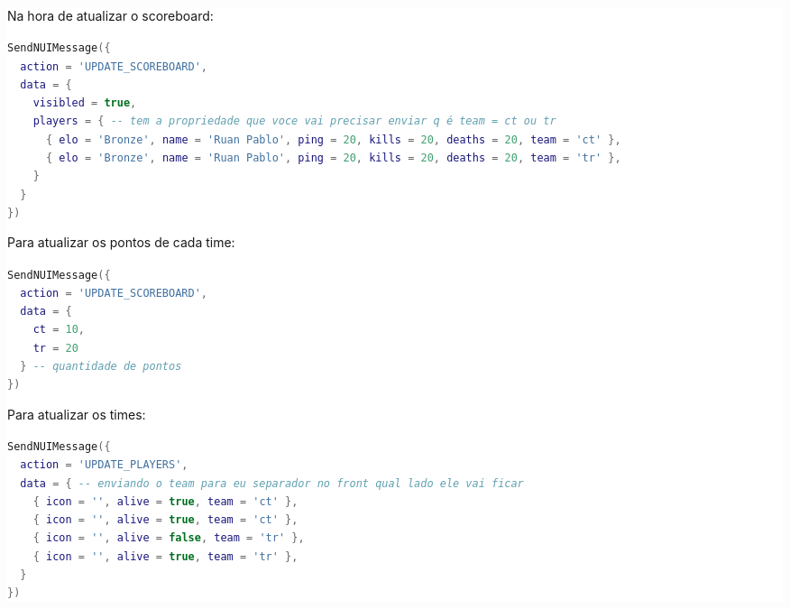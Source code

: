 Na hora de atualizar o scoreboard:

```lua
SendNUIMessage({ 
  action = 'UPDATE_SCOREBOARD',
  data = {
    visibled = true,
    players = { -- tem a propriedade que voce vai precisar enviar q é team = ct ou tr 
      { elo = 'Bronze', name = 'Ruan Pablo', ping = 20, kills = 20, deaths = 20, team = 'ct' },
      { elo = 'Bronze', name = 'Ruan Pablo', ping = 20, kills = 20, deaths = 20, team = 'tr' },
    }
  }
})
```

Para atualizar os pontos de cada time: 

```lua
SendNUIMessage({
  action = 'UPDATE_SCOREBOARD',
  data = { 
    ct = 10, 
    tr = 20 
  } -- quantidade de pontos
})
```

Para atualizar os times:

```lua
SendNUIMessage({
  action = 'UPDATE_PLAYERS',
  data = { -- enviando o team para eu separador no front qual lado ele vai ficar
    { icon = '', alive = true, team = 'ct' },
    { icon = '', alive = true, team = 'ct' },
    { icon = '', alive = false, team = 'tr' },
    { icon = '', alive = true, team = 'tr' },
  }
})
```